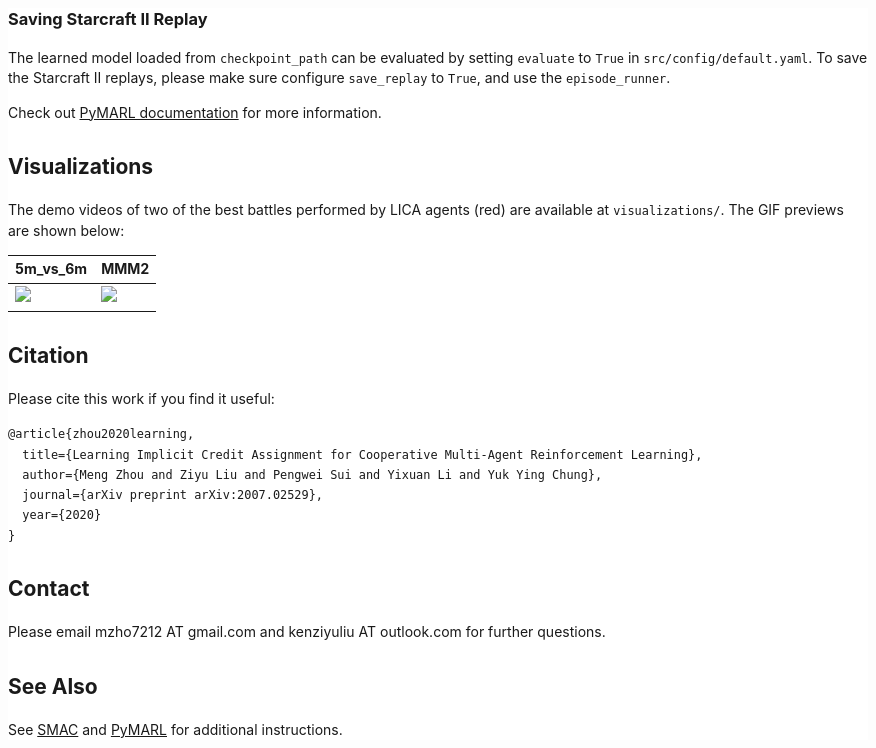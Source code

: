 ### Saving Starcraft II Replay
The learned model loaded from `checkpoint_path` can be evaluated by setting `evaluate` to `True` in `src/config/default.yaml`. To save the Starcraft II replays, please make sure configure `save_replay` to `True`, and use the `episode_runner`.

Check out [PyMARL documentation](https://github.com/oxwhirl/pymarl) for more information.




## Visualizations
The demo videos of two of the best battles performed by LICA agents (red) are available at `visualizations/`. The GIF previews are shown below:


|  5m_vs_6m  |  MMM2  |
|---|---|
| <img src="imgs/5m_vs_6m-cropped.gif" height="122%">   |  <img src="imgs/MMM2-cropped.gif" height="100%">  |





## Citation

Please cite this work if you find it useful:
```
@article{zhou2020learning,
  title={Learning Implicit Credit Assignment for Cooperative Multi-Agent Reinforcement Learning}, 
  author={Meng Zhou and Ziyu Liu and Pengwei Sui and Yixuan Li and Yuk Ying Chung},
  journal={arXiv preprint arXiv:2007.02529},
  year={2020}
}
```


## Contact

Please email mzho7212 AT gmail.com and kenziyuliu AT outlook.com for further questions.



## See Also

See [SMAC](https://github.com/oxwhirl/smac) and [PyMARL](https://github.com/oxwhirl/pymarl) for additional instructions.
